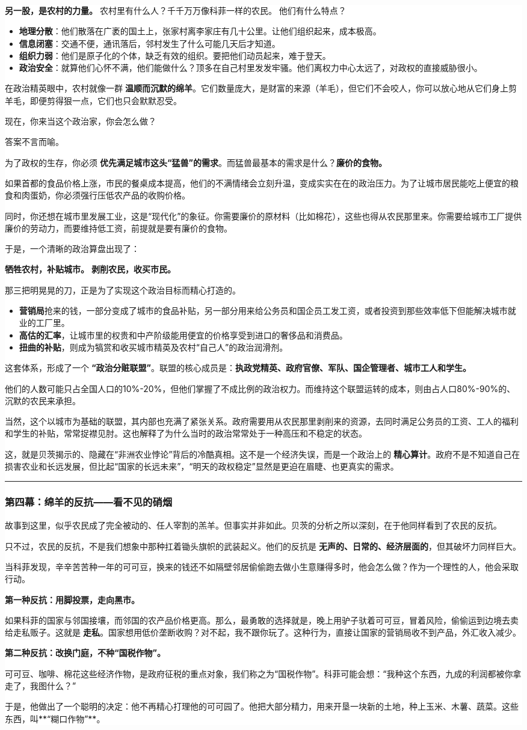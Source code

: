 **另一股，是农村的力量。**
农村里有什么人？千千万万像科菲一样的农民。
他们有什么特点？
* **地理分散**：他们散落在广袤的国土上，张家村离李家庄有几十公里。让他们组织起来，成本极高。
* **信息闭塞**：交通不便，通讯落后，邻村发生了什么可能几天后才知道。
* **组织力弱**：他们是原子化的个体，缺乏有效的组织。要把他们动员起来，难于登天。
* **政治安全**：就算他们心怀不满，他们能做什么？顶多在自己村里发发牢骚。他们离权力中心太远了，对政权的直接威胁很小。

在政治精英眼中，农村就像一群 **温顺而沉默的绵羊**。它们数量庞大，是财富的来源（羊毛），但它们不会咬人，你可以放心地从它们身上剪羊毛，即便剪得狠一点，它们也只会默默忍受。

现在，你来当这个政治家，你会怎么做？

答案不言而喻。

为了政权的生存，你必须 **优先满足城市这头“猛兽”的需求**。而猛兽最基本的需求是什么？**廉价的食物。**

如果首都的食品价格上涨，市民的餐桌成本提高，他们的不满情绪会立刻升温，变成实实在在的政治压力。为了让城市居民能吃上便宜的粮食和肉蛋奶，你必须强行压低农产品的收购价格。

同时，你还想在城市里发展工业，这是“现代化”的象征。你需要廉价的原材料（比如棉花），这些也得从农民那里来。你需要给城市工厂提供廉价的劳动力，而要维持低工资，前提就是要有廉价的食物。

于是，一个清晰的政治算盘出现了：

**牺牲农村，补贴城市。**
**剥削农民，收买市民。**

那三把明晃晃的刀，正是为了实现这个政治目标而精心打造的。

* **营销局**抢来的钱，一部分变成了城市的食品补贴，另一部分用来给公务员和国企员工发工资，或者投资到那些效率低下但能解决城市就业的工厂里。
* **高估的汇率**，让城市里的权贵和中产阶级能用便宜的价格享受到进口的奢侈品和消费品。
* **扭曲的补贴**，则成为犒赏和收买城市精英及农村“自己人”的政治润滑剂。

这套体系，形成了一个 **“政治分赃联盟”**。联盟的核心成员是：**执政党精英、政府官僚、军队、国企管理者、城市工人和学生。**

他们的人数可能只占全国人口的10%-20%，但他们掌握了不成比例的政治权力。而维持这个联盟运转的成本，则由占人口80%-90%的、沉默的农民来承担。

当然，这个以城市为基础的联盟，其内部也充满了紧张关系。政府需要用从农民那里剥削来的资源，去同时满足公务员的工资、工人的福利和学生的补贴，常常捉襟见肘。这也解释了为什么当时的政治常常处于一种高压和不稳定的状态。

这，就是贝茨揭示的、隐藏在“非洲农业悖论”背后的冷酷真相。这不是一个经济失误，而是一个政治上的 **精心算计**。政府不是不知道自己在损害农业和长远发展，但比起“国家的长远未来”，“明天的政权稳定”显然是更迫在眉睫、也更真实的需求。

---

### **第四幕：绵羊的反抗——看不见的硝烟**

故事到这里，似乎农民成了完全被动的、任人宰割的羔羊。但事实并非如此。贝茨的分析之所以深刻，在于他同样看到了农民的反抗。

只不过，农民的反抗，不是我们想象中那种扛着锄头旗帜的武装起义。他们的反抗是 **无声的、日常的、经济层面的**，但其破坏力同样巨大。

当科菲发现，辛辛苦苦种一年的可可豆，换来的钱还不如隔壁邻居偷偷跑去做小生意赚得多时，他会怎么做？作为一个理性的人，他会采取行动。

**第一种反抗：用脚投票，走向黑市。**

如果科菲的国家与邻国接壤，而邻国的农产品价格更高。那么，最勇敢的选择就是，晚上用驴子驮着可可豆，冒着风险，偷偷运到边境去卖给走私贩子。这就是 **走私**。国家想用低价垄断收购？对不起，我不跟你玩了。这种行为，直接让国家的营销局收不到产品，外汇收入减少。

**第二种反抗：改换门庭，不种“国税作物”。**

可可豆、咖啡、棉花这些经济作物，是政府征税的重点对象，我们称之为“国税作物”。科菲可能会想：“我种这个东西，九成的利润都被你拿走了，我图什么？”

于是，他做出了一个聪明的决定：他不再精心打理他的可可园了。他把大部分精力，用来开垦一块新的土地，种上玉米、木薯、蔬菜。这些东西，叫**“糊口作物”**。
